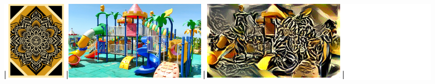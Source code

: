 | <img src="./images/styles1/1style25.jpg" height="150"> |<img src="./images/source_image/src19.jpg" height="150"> | <img src="./images/src19/style25.jpg" height="150"> |